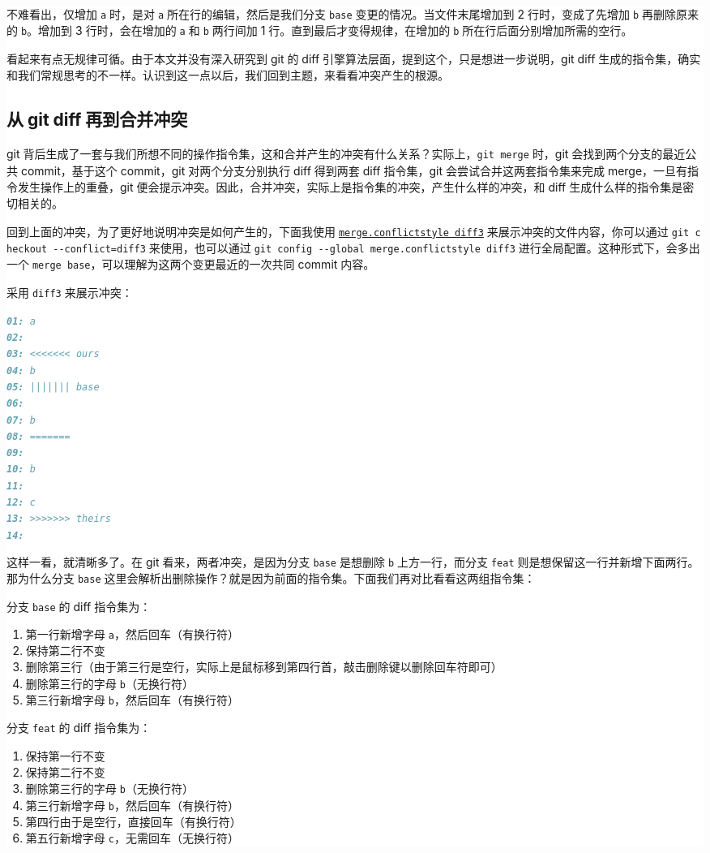 
不难看出，仅增加 `a` 时，是对 `a` 所在行的编辑，然后是我们分支 `base` 变更的情况。当文件末尾增加到 2 行时，变成了先增加 `b` 再删除原来的 `b`。增加到 3 行时，会在增加的 `a` 和 `b` 两行间加 1 行。直到最后才变得规律，在增加的 `b` 所在行后面分别增加所需的空行。

看起来有点无规律可循。由于本文并没有深入研究到 git 的 diff 引擎算法层面，提到这个，只是想进一步说明，git diff 生成的指令集，确实和我们常规思考的不一样。认识到这一点以后，我们回到主题，来看看冲突产生的根源。

## 从 git diff 再到合并冲突

git 背后生成了一套与我们所想不同的操作指令集，这和合并产生的冲突有什么关系？实际上，`git merge` 时，git 会找到两个分支的最近公共 commit，基于这个 commit，git 对两个分支分别执行 diff 得到两套 diff 指令集，git 会尝试合并这两套指令集来完成 merge，一旦有指令发生操作上的重叠，git 便会提示冲突。因此，合并冲突，实际上是指令集的冲突，产生什么样的冲突，和 diff 生成什么样的指令集是密切相关的。

回到上面的冲突，为了更好地说明冲突是如何产生的，下面我使用 [`merge.conflictstyle diff3`](https://git-scm.com/book/en/v2/Git-Tools-Advanced-Merging#_checking_out_conflicts) 来展示冲突的文件内容，你可以通过 `git checkout --conflict=diff3` 来使用，也可以通过 `git config --global merge.conflictstyle diff3` 进行全局配置。这种形式下，会多出一个 `merge base`，可以理解为这两个变更最近的一次共同 commit 内容。

采用 `diff3` 来展示冲突：

```md
01: a
02:
03: <<<<<<< ours
04: b
05: ||||||| base
06:
07: b
08: =======
09:
10: b
11:
12: c
13: >>>>>>> theirs
14:
```

这样一看，就清晰多了。在 git 看来，两者冲突，是因为分支 `base` 是想删除 `b` 上方一行，而分支 `feat` 则是想保留这一行并新增下面两行。那为什么分支 `base` 这里会解析出删除操作？就是因为前面的指令集。下面我们再对比看看这两组指令集：

分支 `base` 的 diff 指令集为：

1. 第一行新增字母 `a`，然后回车（有换行符）
2. 保持第二行不变
3. 删除第三行（由于第三行是空行，实际上是鼠标移到第四行首，敲击删除键以删除回车符即可）
4. 删除第三行的字母 `b`（无换行符）
5. 第三行新增字母 `b`，然后回车（有换行符）

分支 `feat` 的 diff 指令集为：

1. 保持第一行不变
2. 保持第二行不变
3. 删除第三行的字母 `b`（无换行符）
4. 第三行新增字母 `b`，然后回车（有换行符）
5. 第四行由于是空行，直接回车（有换行符）
6. 第五行新增字母 `c`，无需回车（无换行符）
